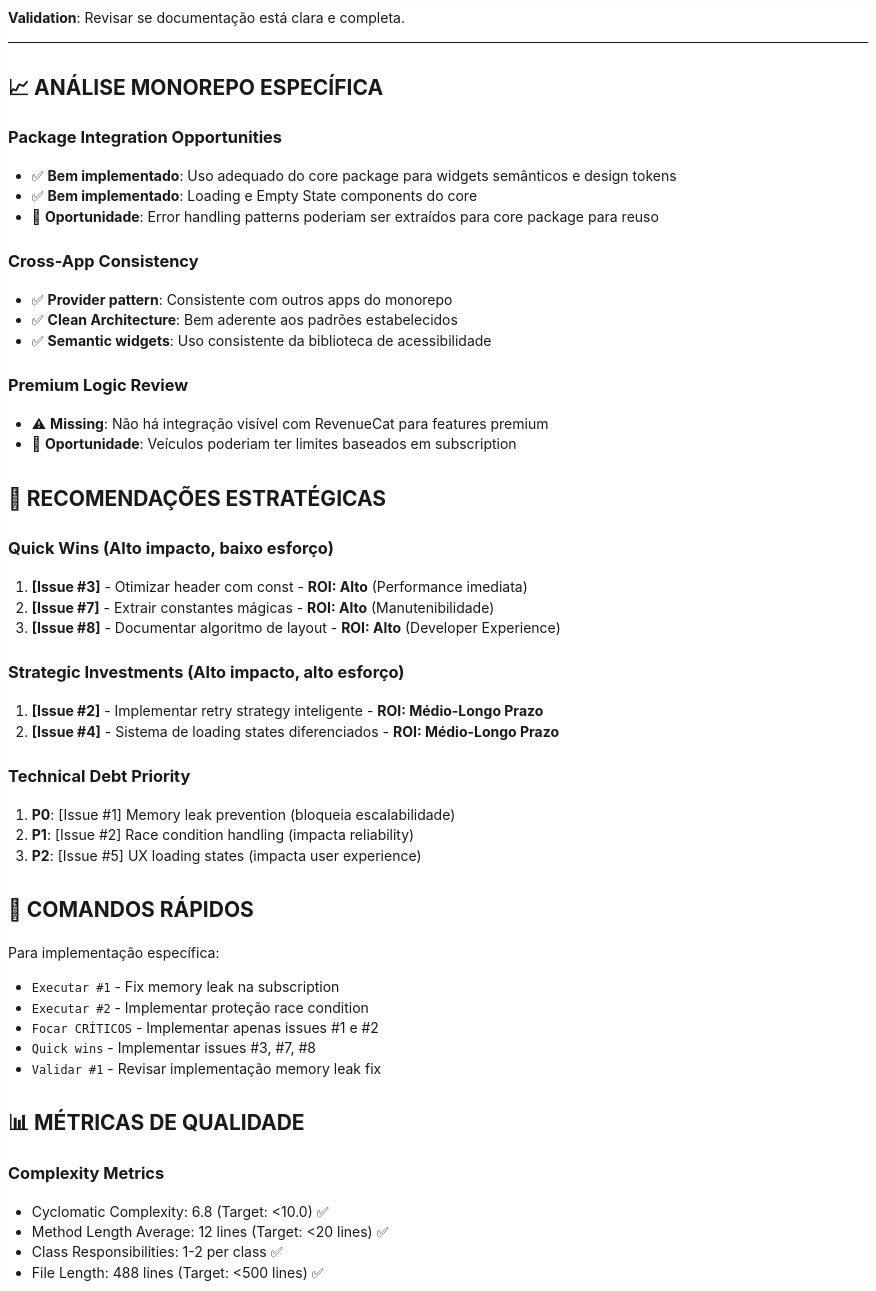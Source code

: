 **Validation**: Revisar se documentação está clara e completa.

---

## 📈 ANÁLISE MONOREPO ESPECÍFICA

### **Package Integration Opportunities**
- ✅ **Bem implementado**: Uso adequado do core package para widgets semânticos e design tokens
- ✅ **Bem implementado**: Loading e Empty State components do core
- 🔄 **Oportunidade**: Error handling patterns poderiam ser extraídos para core package para reuso

### **Cross-App Consistency**
- ✅ **Provider pattern**: Consistente com outros apps do monorepo
- ✅ **Clean Architecture**: Bem aderente aos padrões estabelecidos
- ✅ **Semantic widgets**: Uso consistente da biblioteca de acessibilidade

### **Premium Logic Review**
- ⚠️ **Missing**: Não há integração visível com RevenueCat para features premium
- 🔄 **Oportunidade**: Veículos poderiam ter limites baseados em subscription

## 🎯 RECOMENDAÇÕES ESTRATÉGICAS

### **Quick Wins** (Alto impacto, baixo esforço)
1. **[Issue #3]** - Otimizar header com const - **ROI: Alto** (Performance imediata)
2. **[Issue #7]** - Extrair constantes mágicas - **ROI: Alto** (Manutenibilidade)
3. **[Issue #8]** - Documentar algoritmo de layout - **ROI: Alto** (Developer Experience)

### **Strategic Investments** (Alto impacto, alto esforço)
1. **[Issue #2]** - Implementar retry strategy inteligente - **ROI: Médio-Longo Prazo**
2. **[Issue #4]** - Sistema de loading states diferenciados - **ROI: Médio-Longo Prazo**

### **Technical Debt Priority**
1. **P0**: [Issue #1] Memory leak prevention (bloqueia escalabilidade)
2. **P1**: [Issue #2] Race condition handling (impacta reliability)
3. **P2**: [Issue #5] UX loading states (impacta user experience)

## 🔧 COMANDOS RÁPIDOS

Para implementação específica:
- `Executar #1` - Fix memory leak na subscription
- `Executar #2` - Implementar proteção race condition
- `Focar CRÍTICOS` - Implementar apenas issues #1 e #2
- `Quick wins` - Implementar issues #3, #7, #8
- `Validar #1` - Revisar implementação memory leak fix

## 📊 MÉTRICAS DE QUALIDADE

### **Complexity Metrics**
- Cyclomatic Complexity: 6.8 (Target: <10.0) ✅
- Method Length Average: 12 lines (Target: <20 lines) ✅ 
- Class Responsibilities: 1-2 per class ✅
- File Length: 488 lines (Target: <500 lines) ✅
